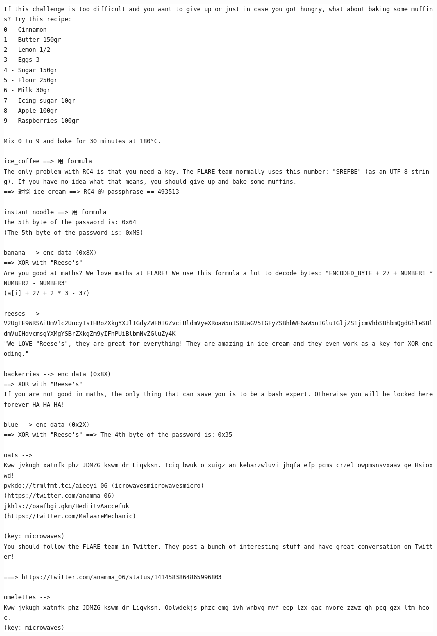 ```
If this challenge is too difficult and you want to give up or just in case you got hungry, what about baking some muffins? Try this recipe:
0 - Cinnamon
1 - Butter 150gr
2 - Lemon 1/2
3 - Eggs 3
4 - Sugar 150gr
5 - Flour 250gr
6 - Milk 30gr
7 - Icing sugar 10gr
8 - Apple 100gr
9 - Raspberries 100gr

Mix 0 to 9 and bake for 30 minutes at 180°C.

ice_coffee ==> 用 formula
The only problem with RC4 is that you need a key. The FLARE team normally uses this number: "SREFBE" (as an UTF-8 string). If you have no idea what that means, you should give up and bake some muffins.
==> 對照 ice cream ==> RC4 的 passphrase == 493513

instant noodle ==> 用 formula
The 5th byte of the password is: 0x64
(The 5th byte of the password is: 0xMS)

banana --> enc data (0x8X)
==> XOR with "Reese's"
Are you good at maths? We love maths at FLARE! We use this formula a lot to decode bytes: "ENCODED_BYTE + 27 + NUMBER1 * NUMBER2 - NUMBER3"
(a[i] + 27 + 2 * 3 - 37)

reeses -->
V2UgTE9WRSAiUmVlc2UncyIsIHRoZXkgYXJlIGdyZWF0IGZvciBldmVyeXRoaW5nISBUaGV5IGFyZSBhbWF6aW5nIGluIGljZS1jcmVhbSBhbmQgdGhleSBldmVuIHdvcmsgYXMgYSBrZXkgZm9yIFhPUiBlbmNvZGluZy4K
"We LOVE "Reese's", they are great for everything! They are amazing in ice-cream and they even work as a key for XOR encoding."

backerries --> enc data (0x8X)
==> XOR with "Reese's"
If you are not good in maths, the only thing that can save you is to be a bash expert. Otherwise you will be locked here forever HA HA HA!

blue --> enc data (0x2X)
==> XOR with "Reese's" ==> The 4th byte of the password is: 0x35

oats -->
Kww jvkugh xatnfk phz JDMZG kswm dr Liqvksn. Tciq bwuk o xuigz an keharzwluvi jhqfa efp pcms crzel owpmsnsvxaav qe Hsioxwd!
pvkdo://trmlfmt.tci/aieeyi_06 (icrowavesmicrowavesmicro)
(https://twitter.com/anamma_06)
jkhls://oaafbgi.qkm/HediitvAaccefuk
(https://twitter.com/MalwareMechanic)

(key: microwaves)
You should follow the FLARE team in Twitter. They post a bunch of interesting stuff and have great conversation on Twitter!

===> https://twitter.com/anamma_06/status/1414583864865996803

omelettes -->
Kww jvkugh xatnfk phz JDMZG kswm dr Liqvksn. Oolwdekjs phzc emg ivh wnbvq mvf ecp lzx qac nvore zzwz qh pcq gzx ltm hcoc.
(key: microwaves)
```